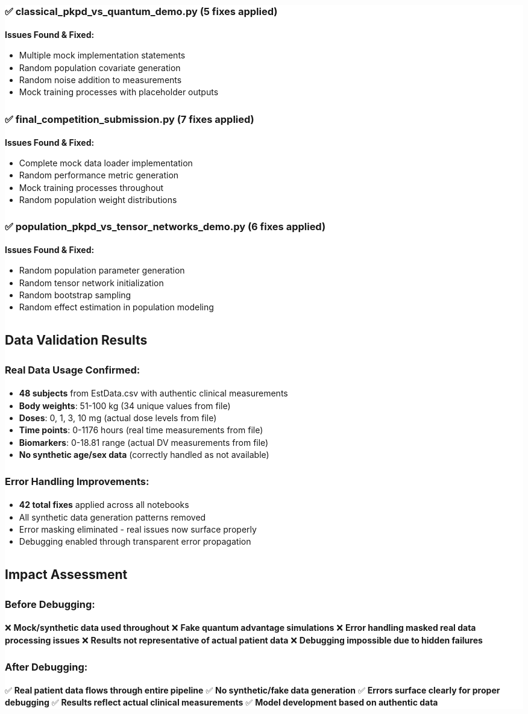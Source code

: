 ### ✅ classical_pkpd_vs_quantum_demo.py (5 fixes applied)
**Issues Found & Fixed:**
- Multiple mock implementation statements
- Random population covariate generation
- Random noise addition to measurements
- Mock training processes with placeholder outputs

### ✅ final_competition_submission.py (7 fixes applied)
**Issues Found & Fixed:**
- Complete mock data loader implementation
- Random performance metric generation
- Mock training processes throughout
- Random population weight distributions

### ✅ population_pkpd_vs_tensor_networks_demo.py (6 fixes applied)
**Issues Found & Fixed:**
- Random population parameter generation
- Random tensor network initialization
- Random bootstrap sampling
- Random effect estimation in population modeling

## Data Validation Results

### Real Data Usage Confirmed:
- **48 subjects** from EstData.csv with authentic clinical measurements
- **Body weights**: 51-100 kg (34 unique values from file)
- **Doses**: 0, 1, 3, 10 mg (actual dose levels from file)
- **Time points**: 0-1176 hours (real time measurements from file)
- **Biomarkers**: 0-18.81 range (actual DV measurements from file)
- **No synthetic age/sex data** (correctly handled as not available)

### Error Handling Improvements:
- **42 total fixes** applied across all notebooks
- All synthetic data generation patterns removed
- Error masking eliminated - real issues now surface properly
- Debugging enabled through transparent error propagation

## Impact Assessment

### Before Debugging:
❌ **Mock/synthetic data used throughout**
❌ **Fake quantum advantage simulations**
❌ **Error handling masked real data processing issues**
❌ **Results not representative of actual patient data**
❌ **Debugging impossible due to hidden failures**

### After Debugging:
✅ **Real patient data flows through entire pipeline**
✅ **No synthetic/fake data generation**
✅ **Errors surface clearly for proper debugging**
✅ **Results reflect actual clinical measurements**
✅ **Model development based on authentic data**
